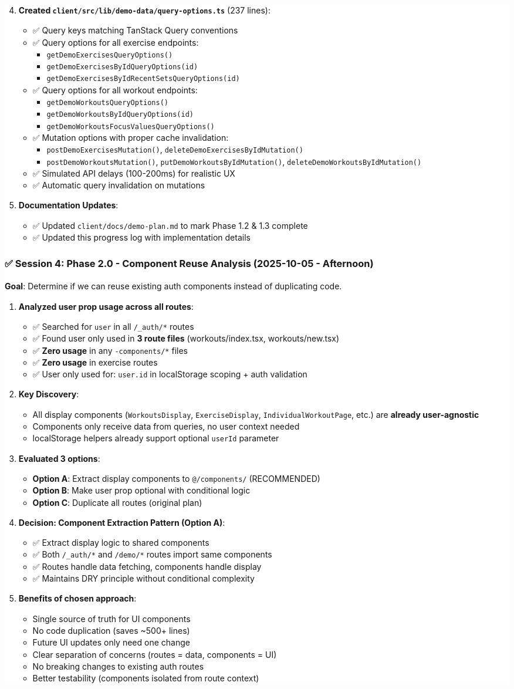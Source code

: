 4. **Created `client/src/lib/demo-data/query-options.ts`** (237 lines):
   - ✅ Query keys matching TanStack Query conventions
   - ✅ Query options for all exercise endpoints:
     - `getDemoExercisesQueryOptions()`
     - `getDemoExercisesByIdQueryOptions(id)`
     - `getDemoExercisesByIdRecentSetsQueryOptions(id)`
   - ✅ Query options for all workout endpoints:
     - `getDemoWorkoutsQueryOptions()`
     - `getDemoWorkoutsByIdQueryOptions(id)`
     - `getDemoWorkoutsFocusValuesQueryOptions()`
   - ✅ Mutation options with proper cache invalidation:
     - `postDemoExercisesMutation()`, `deleteDemoExercisesByIdMutation()`
     - `postDemoWorkoutsMutation()`, `putDemoWorkoutsByIdMutation()`, `deleteDemoWorkoutsByIdMutation()`
   - ✅ Simulated API delays (100-200ms) for realistic UX
   - ✅ Automatic query invalidation on mutations

5. **Documentation Updates**:
   - ✅ Updated `client/docs/demo-plan.md` to mark Phase 1.2 & 1.3 complete
   - ✅ Updated this progress log with implementation details

### ✅ Session 4: Phase 2.0 - Component Reuse Analysis (2025-10-05 - Afternoon)

**Goal**: Determine if we can reuse existing auth components instead of duplicating code.

1. **Analyzed user prop usage across all routes**:
   - ✅ Searched for `user` in all `/_auth/*` routes
   - ✅ Found user only used in **3 route files** (workouts/index.tsx, workouts/new.tsx)
   - ✅ **Zero usage** in any `-components/*` files
   - ✅ **Zero usage** in exercise routes
   - ✅ User only used for: `user.id` in localStorage scoping + auth validation

2. **Key Discovery**:
   - All display components (`WorkoutsDisplay`, `ExerciseDisplay`, `IndividualWorkoutPage`, etc.) are **already user-agnostic**
   - Components only receive data from queries, no user context needed
   - localStorage helpers already support optional `userId` parameter

3. **Evaluated 3 options**:
   - **Option A**: Extract display components to `@/components/` (RECOMMENDED)
   - **Option B**: Make user prop optional with conditional logic
   - **Option C**: Duplicate all routes (original plan)

4. **Decision: Component Extraction Pattern (Option A)**:
   - ✅ Extract display logic to shared components
   - ✅ Both `/_auth/*` and `/demo/*` routes import same components
   - ✅ Routes handle data fetching, components handle display
   - ✅ Maintains DRY principle without conditional complexity

5. **Benefits of chosen approach**:
   - Single source of truth for UI components
   - No code duplication (saves ~500+ lines)
   - Future UI updates only need one change
   - Clear separation of concerns (routes = data, components = UI)
   - No breaking changes to existing auth routes
   - Better testability (components isolated from route context)

